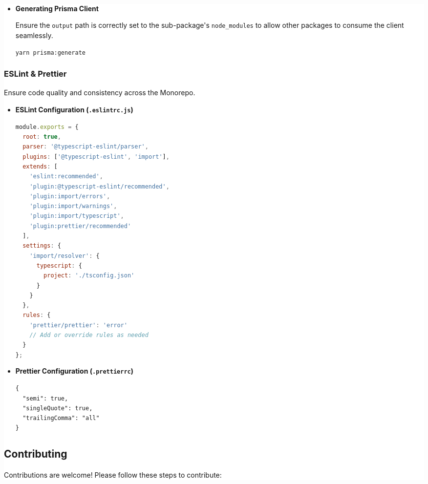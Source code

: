 - **Generating Prisma Client**

  Ensure the `output` path is correctly set to the sub-package's `node_modules` to allow other packages to consume the client seamlessly.

  ```bash
  yarn prisma:generate
  ```

### ESLint & Prettier

Ensure code quality and consistency across the Monorepo.

- **ESLint Configuration (`.eslintrc.js`)**

  ```javascript:.eslintrc.js
  module.exports = {
    root: true,
    parser: '@typescript-eslint/parser',
    plugins: ['@typescript-eslint', 'import'],
    extends: [
      'eslint:recommended',
      'plugin:@typescript-eslint/recommended',
      'plugin:import/errors',
      'plugin:import/warnings',
      'plugin:import/typescript',
      'plugin:prettier/recommended'
    ],
    settings: {
      'import/resolver': {
        typescript: {
          project: './tsconfig.json'
        }
      }
    },
    rules: {
      'prettier/prettier': 'error'
      // Add or override rules as needed
    }
  };
  ```

- **Prettier Configuration (`.prettierrc`)**

  ```json:.prettierrc
  {
    "semi": true,
    "singleQuote": true,
    "trailingComma": "all"
  }
  ```

## Contributing

Contributions are welcome! Please follow these steps to contribute:
